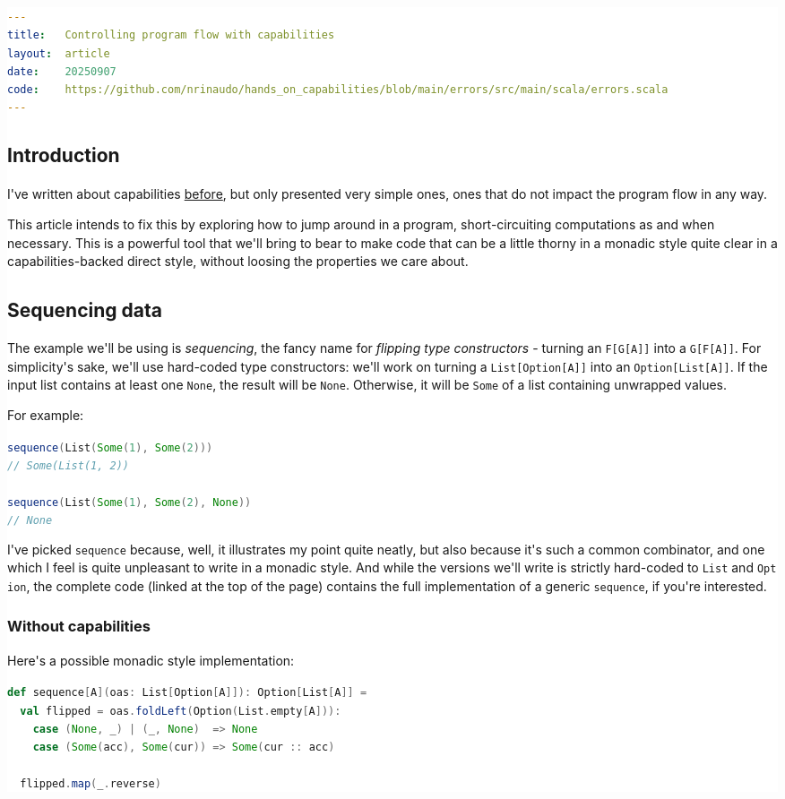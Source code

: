 ```yaml
---
title:   Controlling program flow with capabilities
layout:  article
date:    20250907
code:    https://github.com/nrinaudo/hands_on_capabilities/blob/main/errors/src/main/scala/errors.scala
---
```


## Introduction 

I've written about capabilities [before](./capabilities.html), but only presented very simple ones, ones that do not impact the program flow in any way.

This article intends to fix this  by exploring how to jump around in a program, short-circuiting computations as and when necessary. This is a powerful tool that we'll bring to bear to make code that can be a little thorny in a monadic style quite clear in a capabilities-backed direct style, without loosing the properties we care about.

## Sequencing data

The example we'll be using is _sequencing_, the fancy name for _flipping type constructors_ - turning an `F[G[A]]` into a `G[F[A]]`. For simplicity's sake, we'll use hard-coded type constructors: we'll work on turning a `List[Option[A]]` into an `Option[List[A]]`. If the input list contains at least one `None`, the result will be `None`. Otherwise, it will be `Some` of a list containing unwrapped values.

For example:
```scala
sequence(List(Some(1), Some(2)))
// Some(List(1, 2))

sequence(List(Some(1), Some(2), None))
// None
```

I've picked `sequence` because, well, it illustrates my point quite neatly, but also because it's such a common combinator, and one which I feel is quite unpleasant to write in a monadic style. And while the versions we'll write is strictly hard-coded to `List` and `Option`, the complete code (linked at the top of the page) contains the full implementation of a generic `sequence`, if you're interested.

### Without capabilities

Here's a possible monadic style implementation:
```scala
def sequence[A](oas: List[Option[A]]): Option[List[A]] =
  val flipped = oas.foldLeft(Option(List.empty[A])):
    case (None, _) | (_, None)  => None
    case (Some(acc), Some(cur)) => Some(cur :: acc)

  flipped.map(_.reverse)
```
